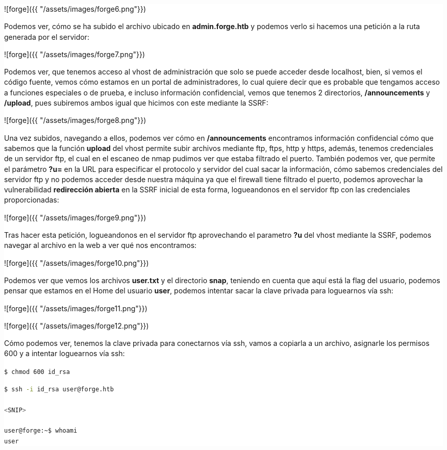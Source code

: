 ![forge]({{ "/assets/images/forge6.png"}})

Podemos ver, cómo se ha subido el archivo ubicado en **admin.forge.htb** y podemos verlo si hacemos una petición a la ruta generada por el servidor:

![forge]({{ "/assets/images/forge7.png"}})

Podemos ver, que tenemos acceso al vhost de administración que solo se puede acceder desde localhost, bien, si vemos el código fuente, vemos cómo estamos en un portal de administradores, lo cual quiere decir que es probable que tengamos acceso a funciones especiales o de prueba, e incluso información confidencial, vemos que tenemos 2 directorios, **/announcements** y **/upload**, pues subiremos ambos igual que hicimos con este mediante la SSRF:

![forge]({{ "/assets/images/forge8.png"}})

Una vez subidos, navegando a ellos, podemos ver cómo en **/announcements** encontramos información confidencial cómo que sabemos que la función **upload** del vhost permite subir archivos mediante ftp, ftps, http y https, además, tenemos credenciales de un servidor ftp, el cual en el escaneo de nmap pudimos ver que estaba filtrado el puerto. También podemos ver, que permite el parámetro **?u=<url>** en la URL para especificar el protocolo y servidor del cual sacar la información, cómo sabemos credenciales del servidor ftp y no podemos acceder desde nuestra máquina ya que el firewall tiene filtrado el puerto, podemos aprovechar la vulnerabilidad **redirección abierta** en la SSRF inicial de esta forma, logueandonos en el servidor ftp con las credenciales proporcionadas:

![forge]({{ "/assets/images/forge9.png"}})

Tras hacer esta petición, logueandonos en el servidor ftp aprovechando el parametro **?u** del vhost mediante la SSRF, podemos navegar al archivo en la web a ver qué nos encontramos:

![forge]({{ "/assets/images/forge10.png"}})

Podemos ver que vemos los archivos **user.txt** y el directorio **snap**, teniendo en cuenta que aquí está la flag del usuario, podemos pensar que estamos en el Home del usuario **user**, podemos intentar sacar la clave privada para loguearnos vía ssh:

![forge]({{ "/assets/images/forge11.png"}})

![forge]({{ "/assets/images/forge12.png"}})

Cómo podemos ver, tenemos la clave privada para conectarnos vía ssh, vamos a copiarla a un archivo, asignarle los permisos 600 y a intentar loguearnos vía ssh:

```bash
$ chmod 600 id_rsa
```

```bash
$ ssh -i id_rsa user@forge.htb

<SNIP>

user@forge:~$ whoami
user
```
